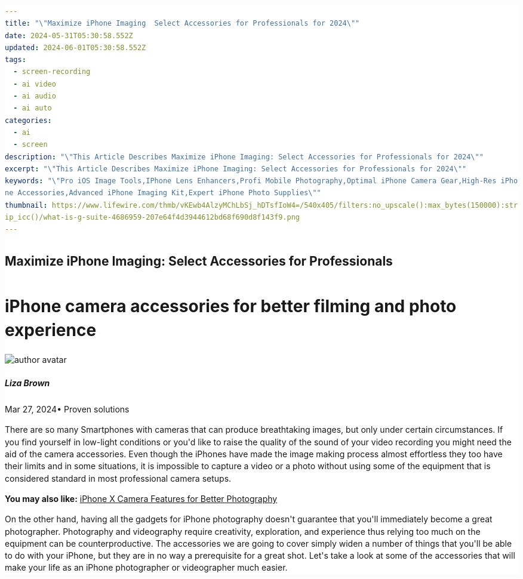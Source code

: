 ```yaml
---
title: "\"Maximize iPhone Imaging  Select Accessories for Professionals for 2024\""
date: 2024-05-31T05:30:58.552Z
updated: 2024-06-01T05:30:58.552Z
tags: 
  - screen-recording
  - ai video
  - ai audio
  - ai auto
categories: 
  - ai
  - screen
description: "\"This Article Describes Maximize iPhone Imaging: Select Accessories for Professionals for 2024\""
excerpt: "\"This Article Describes Maximize iPhone Imaging: Select Accessories for Professionals for 2024\""
keywords: "\"Pro iOS Image Tools,IPhone Lens Enhancers,Profi Mobile Photography,Optimal iPhone Camera Gear,High-Res iPhone Accessories,Advanced iPhone Imaging Kit,Expert iPhone Photo Supplies\""
thumbnail: https://www.lifewire.com/thmb/vKEwb4AlzyMChLbSj_hDTsfIoW4=/540x405/filters:no_upscale():max_bytes(150000):strip_icc()/what-is-g-suite-4686959-207e64f4d3944612bd68f690d8f143f9.png
---
```


## Maximize iPhone Imaging: Select Accessories for Professionals

# iPhone camera accessories for better filming and photo experience

![author avatar](https://lh5.googleusercontent.com/-AIMmjowaFs4/AAAAAAAAAAI/AAAAAAAAABc/Y5UmwDaI7HU/s250-c-k/photo.jpg)

##### Liza Brown

 Mar 27, 2024• Proven solutions

There are so many Smartphones with cameras that can produce breathtaking images, but only under certain circumstances. If you find yourself in low-light conditions or you'd like to raise the quality of the sound of your video recording you might need the aid of the camera accessories. Even though the iPhones have made the image making process almost effortless they too have their limits and in some situations, it is impossible to capture a video or a photo without using some of the equipment that is considered standard in most professional camera setups.

**You may also like:** [iPhone X Camera Features for Better Photography](https://tools.techidaily.com/wondershare/filmora/download/)

On the other hand, having all the gadgets for iPhone photography doesn't guarantee that you'll immediately become a great photographer. Photography and videography require creativity, exploration, and experience thus relying too much on the equipment can be counterproductive. The accessories we are going to cover simply widen a number of things that you'll be able to do with your iPhone, but they are in no way a prerequisite for a great shot. Let's take a look at some of the accessories that will make your life as an iPhone photographer or videographer much easier.
